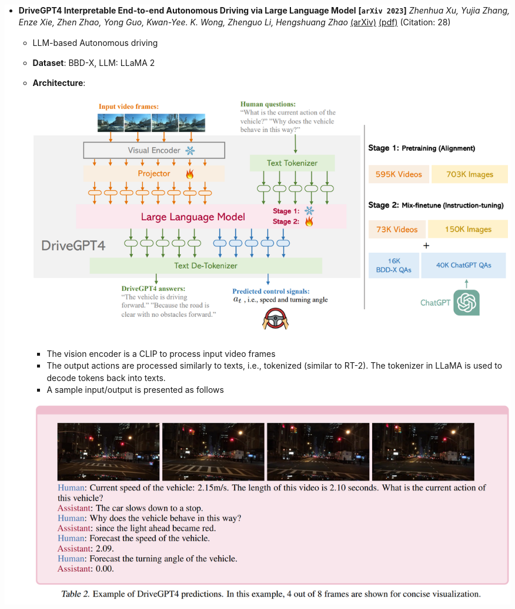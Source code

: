 - **DriveGPT4 Interpretable End-to-end Autonomous Driving via Large
  Language Model**
 **[`arXiv 2023`]** *Zhenhua Xu, Yujia Zhang, Enze Xie, Zhen Zhao, Yong Guo, Kwan-Yee. K. Wong, Zhenguo Li, Hengshuang Zhao* [(arXiv)](http://arxiv.org/abs/2310.01412) [(pdf)](./../LLM-based%20AD/DriveGPT4%20Interpretable%20End-to-end%20Autonomous%20Driving%20via%20Large.pdf) (Citation: 28)
  - LLM-based Autonomous driving
  - **Dataset**: BBD-X, LLM: LLaMA 2
  - **Architecture**:

    <p align="center">
    <img src="./../imgs/driveGPT4.png" width="100%">
    </p>

    - The vision encoder is a CLIP to process input video frames
    - The output actions are processed similarly to texts, i.e., tokenized (similar to RT-2). The tokenizer in LLaMA is used to decode tokens back into texts.
    - A sample input/output is presented as follows

    <p align="center">
    <img src="./../imgs/drivegpt4_sample.png" width="100%">
    </p>

